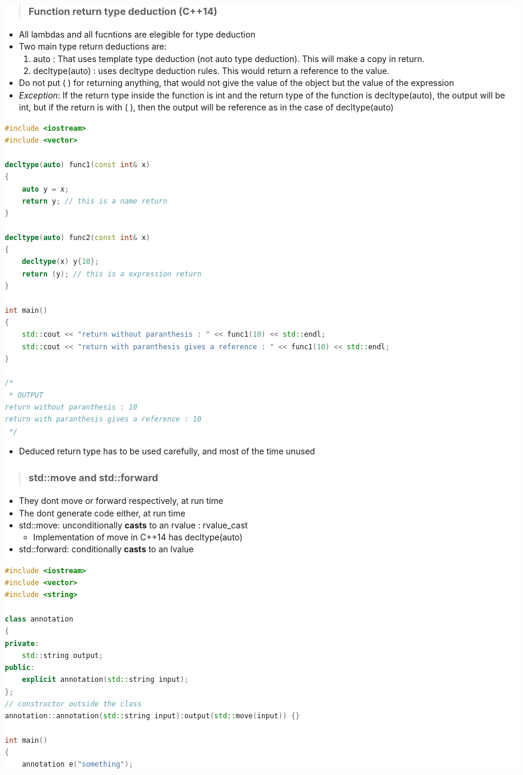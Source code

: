 > ### Function return type deduction (C++14)
* All lambdas and all fucntions are elegible for type deduction
* Two main type return deductions are:
    1. auto : That uses template type deduction (not auto type deduction). This will make a copy in return.
    2. decltype(auto) : uses decltype deduction rules. This would return a reference to the value.
* Do not put ( ) for returning anything, that would not give the value of the object but the value of the expression
* _Exception_: If the return type inside the function is int and the return type of the function is decltype(auto), the output will be int, but if the return is with ( ), then the output will be reference as in the case of decltype(auto)
``` cpp
#include <iostream>
#include <vector>

decltype(auto) func1(const int& x)
{
    auto y = x;
    return y; // this is a name return
}

decltype(auto) func2(const int& x)
{
    decltype(x) y{10};
    return (y); // this is a expression return
}

int main()
{
    std::cout << "return without paranthesis : " << func1(10) << std::endl;
    std::cout << "return with paranthesis gives a reference : " << func1(10) << std::endl;
}

/*
 * OUTPUT
return without paranthesis : 10
return with paranthesis gives a reference : 10
 */
```
* Deduced return type has to be used carefully, and most of the time unused

> ### std::move and std::forward
* They dont move or forward respectively, at run time
* The dont generate code either, at run time
* std::move: unconditionally __casts__ to an rvalue : rvalue_cast
    * Implementation of move in C++14 has decltype(auto)
* std::forward: conditionally __casts__ to an lvalue
``` cpp
#include <iostream>
#include <vector>
#include <string>

class annotation
{
private:
    std::string output;
public:
    explicit annotation(std::string input);
};
// constructor outside the class
annotation::annotation(std::string input):output(std::move(input)) {}

int main()
{
    annotation e("something");
```
